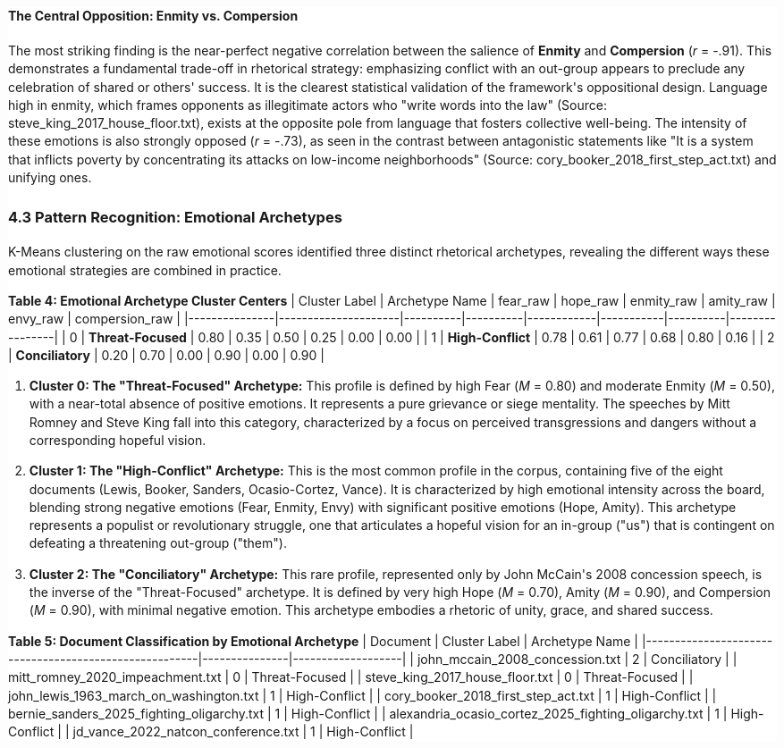 #### The Central Opposition: Enmity vs. Compersion
The most striking finding is the near-perfect negative correlation between the salience of **Enmity** and **Compersion** (*r* = -.91). This demonstrates a fundamental trade-off in rhetorical strategy: emphasizing conflict with an out-group appears to preclude any celebration of shared or others' success. It is the clearest statistical validation of the framework's oppositional design. Language high in enmity, which frames opponents as illegitimate actors who "write words into the law" (Source: steve_king_2017_house_floor.txt), exists at the opposite pole from language that fosters collective well-being. The intensity of these emotions is also strongly opposed (*r* = -.73), as seen in the contrast between antagonistic statements like "It is a system that inflicts poverty by concentrating its attacks on low-income neighborhoods" (Source: cory_booker_2018_first_step_act.txt) and unifying ones.

### 4.3 Pattern Recognition: Emotional Archetypes

K-Means clustering on the raw emotional scores identified three distinct rhetorical archetypes, revealing the different ways these emotional strategies are combined in practice.

**Table 4: Emotional Archetype Cluster Centers**
| Cluster Label | Archetype Name      | fear_raw | hope_raw | enmity_raw | amity_raw | envy_raw | compersion_raw |
|---------------|---------------------|----------|----------|------------|-----------|----------|----------------|
| 0             | **Threat-Focused**  | 0.80     | 0.35     | 0.50       | 0.25      | 0.00     | 0.00           |
| 1             | **High-Conflict**   | 0.78     | 0.61     | 0.77       | 0.68      | 0.80     | 0.16           |
| 2             | **Conciliatory**    | 0.20     | 0.70     | 0.00       | 0.90      | 0.00     | 0.90           |

1.  **Cluster 0: The "Threat-Focused" Archetype:** This profile is defined by high Fear (*M* = 0.80) and moderate Enmity (*M* = 0.50), with a near-total absence of positive emotions. It represents a pure grievance or siege mentality. The speeches by Mitt Romney and Steve King fall into this category, characterized by a focus on perceived transgressions and dangers without a corresponding hopeful vision.

2.  **Cluster 1: The "High-Conflict" Archetype:** This is the most common profile in the corpus, containing five of the eight documents (Lewis, Booker, Sanders, Ocasio-Cortez, Vance). It is characterized by high emotional intensity across the board, blending strong negative emotions (Fear, Enmity, Envy) with significant positive emotions (Hope, Amity). This archetype represents a populist or revolutionary struggle, one that articulates a hopeful vision for an in-group ("us") that is contingent on defeating a threatening out-group ("them").

3.  **Cluster 2: The "Conciliatory" Archetype:** This rare profile, represented only by John McCain's 2008 concession speech, is the inverse of the "Threat-Focused" archetype. It is defined by very high Hope (*M* = 0.70), Amity (*M* = 0.90), and Compersion (*M* = 0.90), with minimal negative emotion. This archetype embodies a rhetoric of unity, grace, and shared success.

**Table 5: Document Classification by Emotional Archetype**
| Document                                              | Cluster Label | Archetype Name    |
|-------------------------------------------------------|---------------|-------------------|
| john_mccain_2008_concession.txt                       | 2             | Conciliatory      |
| mitt_romney_2020_impeachment.txt                      | 0             | Threat-Focused    |
| steve_king_2017_house_floor.txt                       | 0             | Threat-Focused    |
| john_lewis_1963_march_on_washington.txt               | 1             | High-Conflict     |
| cory_booker_2018_first_step_act.txt                   | 1             | High-Conflict     |
| bernie_sanders_2025_fighting_oligarchy.txt            | 1             | High-Conflict     |
| alexandria_ocasio_cortez_2025_fighting_oligarchy.txt  | 1             | High-Conflict     |
| jd_vance_2022_natcon_conference.txt                   | 1             | High-Conflict     |
